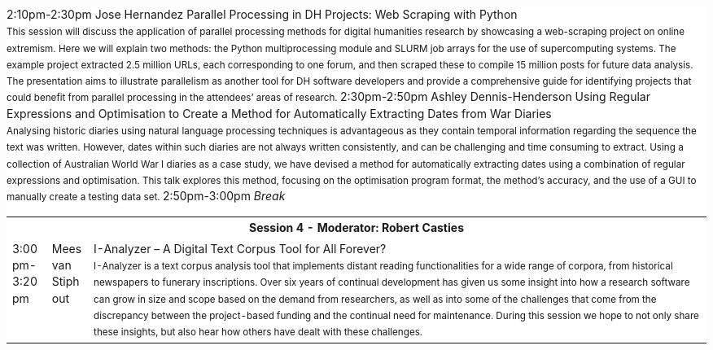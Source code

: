 <tr>
<td valign="top">2:10pm-2:30pm</td>
<td valign="top">Jose Hernandez</td>
<td valign="top">
    Parallel Processing in DH Projects: Web Scraping with Python
    <br><small>
    This session will discuss the application of parallel processing methods for digital humanities research by showcasing a web-scraping project on online extremism. Here we will explain two methods: the Python multiprocessing module and SLURM job arrays for the use of supercomputing systems. The example project extracted 2.5 million URLs, each corresponding to one forum, and then scraped these to compile 15 million posts for future data analysis. The presentation aims to illustrate parallelism as another tool for DH software developers and provide a comprehensive guide for identifying projects that could benefit from parallel processing in the attendees’ areas of research.
    </small>
</td>
</tr>

<tr>
<td valign="top">2:30pm-2:50pm</td>
<td valign="top">Ashley Dennis-Henderson</td>
<td valign="top">
    Using Regular Expressions and Optimisation to Create a Method for Automatically Extracting Dates from War Diaries
    <br><small>
    Analysing historic diaries using natural language processing techniques is advantageous as they contain temporal information regarding the sequence the text was written. However, dates within such diaries are not always written consistently, and can be challenging and time consuming to extract. Using a collection of Australian World War I diaries as a case study, we have devised a method for automatically extracting dates using a combination of regular expressions and optimisation. This talk explores this method, focusing on the optimisation program format, the method’s accuracy, and the use of a GUI to manually create a testing data set.
    </small>
</td>
</tr>

<tr>
<td valign="top">2:50pm-3:00pm</td>
<td colspan=2><i>Break</i></td>
</tr>

</table>

<table>

<tr>
<th colspan=3>Session 4 - Moderator: Robert Casties</th>
</tr>

<tr>
<td valign="top">3:00pm-3:20pm</td>
<td valign="top">Mees van Stiphout</td>
<td valign="top">
    I-Analyzer – A Digital Text Corpus Tool for All Forever?
    <br><small>
    I-Analyzer is a text corpus analysis tool that implements distant reading functionalities for a wide range of corpora, from historical newspapers to funerary inscriptions. Over six years of continual development has given us some insight into how a research software can grow in size and scope based on the demand from researchers, as well as into some of the challenges that come from the discrepancy between the project-based funding and the continual need for maintenance. During this session we hope to not only share these insights, but also hear how others have dealt with these challenges.
    </small>
</td>
</tr>
